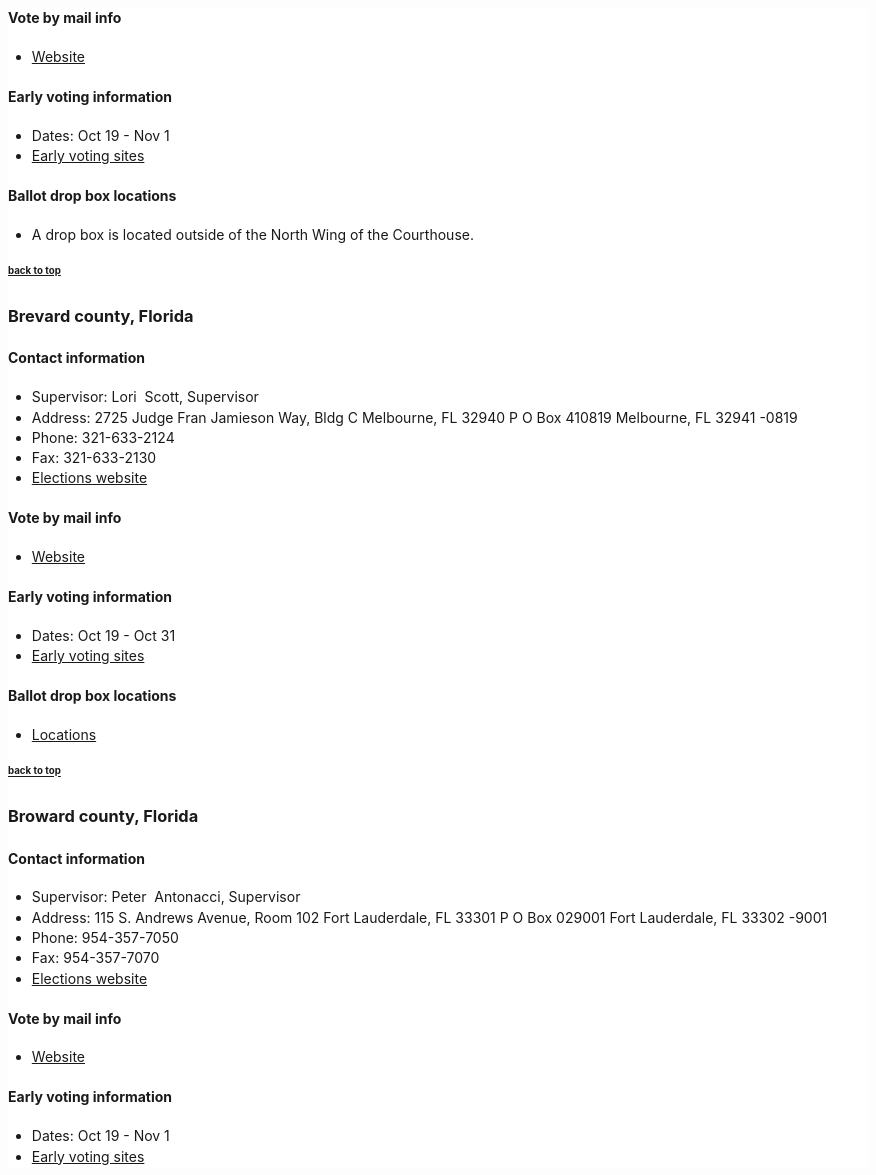 #### Vote by mail info 
* [Website](https://www.bradfordelections.com/Voter-Information/Vote-By-Mail-Information-and-Request-Form) 


#### Early voting information
* Dates: Oct 19 - Nov 1 
*  [Early voting sites](https://www.bradfordelections.com/Voter-Information/Early-Voting) 

#### Ballot drop box locations
*  A drop box is located outside of the North Wing of the Courthouse. 

<sup><sub><b>[back to top](#Florida-county-information)</b></sub></sup>

### Brevard county, Florida

#### Contact information
* Supervisor: Lori  Scott, Supervisor
* Address: 2725 Judge Fran Jamieson Way, Bldg C Melbourne, FL  32940    P O Box 410819    Melbourne, FL  32941  -0819
* Phone: 321-633-2124
* Fax: 321-633-2130
* [Elections website](https://www.votebrevard.com)

#### Vote by mail info 
* [Website](https://www.votebrevard.gov/Ballots-by-Mail/Mail-Ballot-Information) 


#### Early voting information
* Dates: Oct 19 - Oct 31 
*  [Early voting sites](https://www.votebrevard.gov/Election-Information/Early-Voting) 

#### Ballot drop box locations
*  [Locations](https://www.votebrevard.gov/Ballots-by-Mail/Mail-Ballot-Information#question9) 

<sup><sub><b>[back to top](#Florida-county-information)</b></sub></sup>

### Broward county, Florida

#### Contact information
* Supervisor: Peter  Antonacci, Supervisor
* Address: 115 S. Andrews Avenue, Room 102 Fort Lauderdale, FL  33301    P O Box 029001    Fort Lauderdale, FL  33302  -9001
* Phone: 954-357-7050
* Fax: 954-357-7070
* [Elections website](https://www.browardsoe.org)

#### Vote by mail info 
* [Website](https://www.browardsoe.org/Voting-Methods/Vote-By-Mail-Voting) 


#### Early voting information
* Dates: Oct 19 - Nov 1 
*  [Early voting sites](https://www.browardsoe.org/Voting-Methods/Early-Voting-Dates-Hours-and-Sites) 
